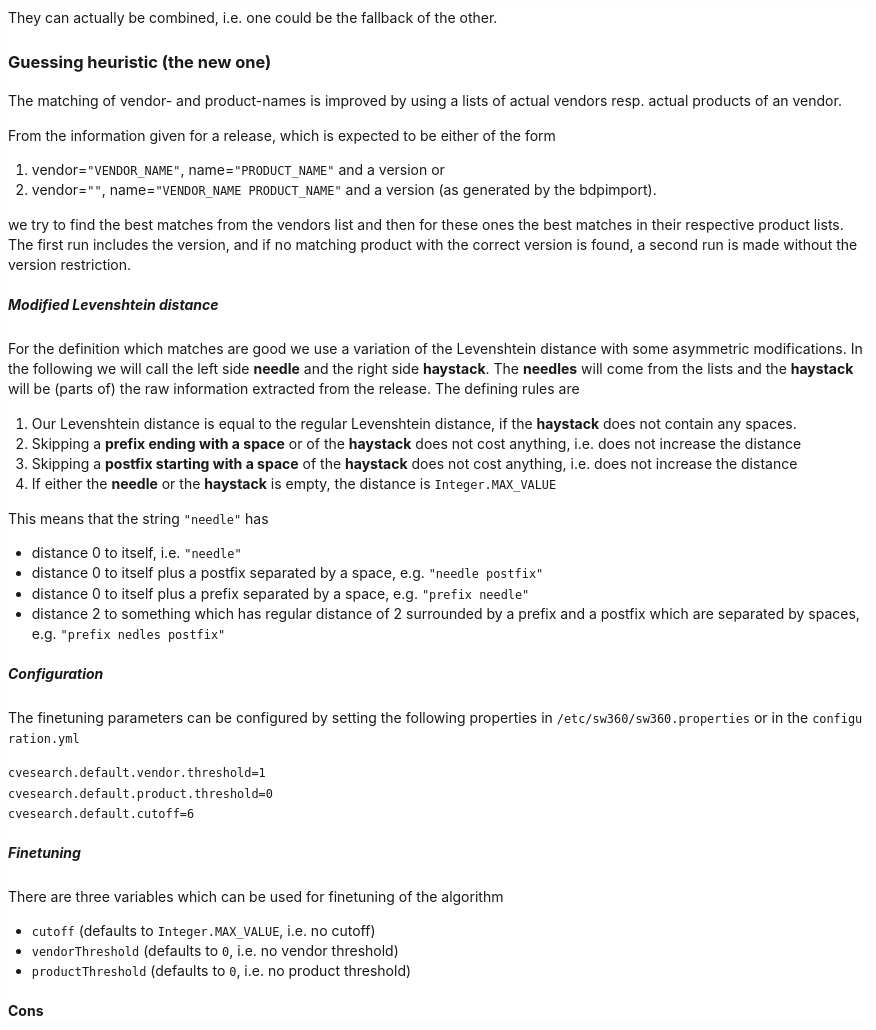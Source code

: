 They can actually be combined, i.e. one could be the fallback of the other.

### Guessing heuristic (the new one)
The matching of vendor- and product-names is improved by using a lists of actual vendors resp. actual products of an vendor.

From the information given for a release, which is expected to be either of the form

1. vendor=`"VENDOR_NAME"`, name=`"PRODUCT_NAME"` and a version or
2. vendor=`""`, name=`"VENDOR_NAME PRODUCT_NAME"` and a version (as generated by the bdpimport).

we try to find the best matches from the vendors list and then for these ones the best matches in their respective product lists.
The first run includes the version, and if no matching product with the correct version is found, a second run is made without the version restriction.

##### Modified Levenshtein distance
For the definition which matches are good we use a variation of the Levenshtein distance with some asymmetric modifications. In the following we will call the left side **needle** and the right side **haystack**. The **needles** will come from the lists and the **haystack** will be (parts of) the raw information extracted from the release. The defining rules are

1. Our Levenshtein distance is equal to the regular Levenshtein distance, if the **haystack** does not contain any spaces.
2. Skipping a **prefix ending with a space** or of the **haystack** does not cost anything, i.e. does not increase the distance
3. Skipping a **postfix starting with a space** of the **haystack** does not cost anything, i.e. does not increase the distance
4. If either the **needle** or the **haystack** is empty, the distance is `Integer.MAX_VALUE`

This means that the string `"needle"` has

- distance 0 to itself, i.e. `"needle"`
- distance 0 to itself plus a postfix separated by a space, e.g. `"needle postfix"`
- distance 0 to itself plus a prefix separated by a space, e.g. `"prefix needle"`
- distance 2 to something which has regular distance of 2 surrounded by a prefix and a postfix which are separated by spaces, e.g. `"prefix nedles postfix"`

##### Configuration

The finetuning parameters can be configured by setting the following properties in `/etc/sw360/sw360.properties` or in the `configuration.yml`

    cvesearch.default.vendor.threshold=1
    cvesearch.default.product.threshold=0
    cvesearch.default.cutoff=6

##### Finetuning
There are three variables which can be used for finetuning of the algorithm

- `cutoff` (defaults to `Integer.MAX_VALUE`, i.e. no cutoff)
- `vendorThreshold` (defaults to `0`, i.e. no vendor threshold)
- `productThreshold` (defaults to `0`, i.e. no product threshold)

#### Cons
